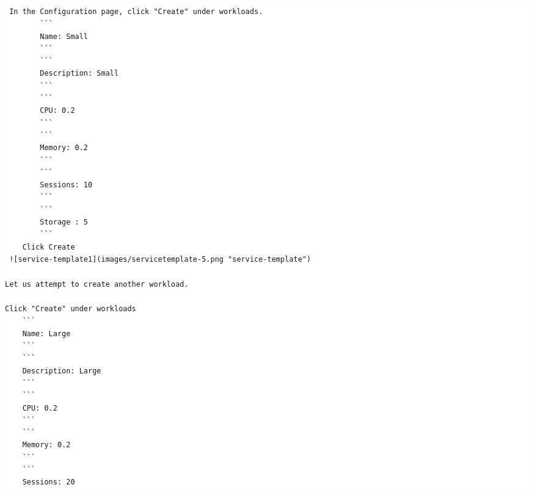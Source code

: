      In the Configuration page, click "Create" under workloads. 
            ```
            Name: Small
            ```
            ```
            Description: Small
            ```
            ```
            CPU: 0.2
            ```
            ```
            Memory: 0.2
            ```
            ```
            Sessions: 10
            ```
            ```
            Storage : 5
            ```
	    Click Create
     ![service-template1](images/servicetemplate-5.png "service-template")
    
    Let us attempt to create another workload. 
    
    Click "Create" under workloads
        ```
		Name: Large
        ```
        ```
		Description: Large
        ```
        ```
		CPU: 0.2
        ```
        ```
		Memory: 0.2
        ```
        ```
		Sessions: 20